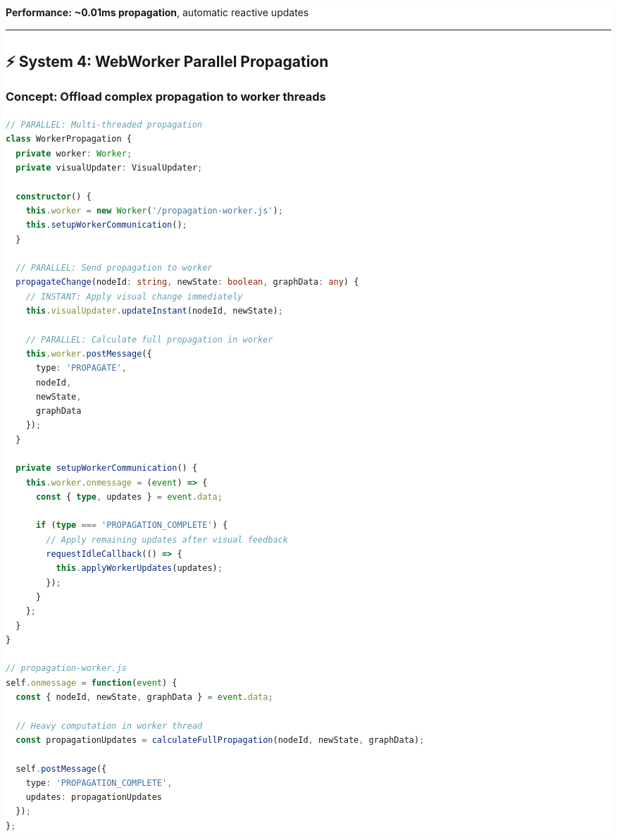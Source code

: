 **Performance:** **~0.01ms propagation**, automatic reactive updates

---

## ⚡ **System 4: WebWorker Parallel Propagation**

### **Concept:** Offload complex propagation to worker threads
```typescript
// PARALLEL: Multi-threaded propagation
class WorkerPropagation {
  private worker: Worker;
  private visualUpdater: VisualUpdater;

  constructor() {
    this.worker = new Worker('/propagation-worker.js');
    this.setupWorkerCommunication();
  }

  // PARALLEL: Send propagation to worker
  propagateChange(nodeId: string, newState: boolean, graphData: any) {
    // INSTANT: Apply visual change immediately
    this.visualUpdater.updateInstant(nodeId, newState);
    
    // PARALLEL: Calculate full propagation in worker
    this.worker.postMessage({
      type: 'PROPAGATE',
      nodeId,
      newState,
      graphData
    });
  }

  private setupWorkerCommunication() {
    this.worker.onmessage = (event) => {
      const { type, updates } = event.data;
      
      if (type === 'PROPAGATION_COMPLETE') {
        // Apply remaining updates after visual feedback
        requestIdleCallback(() => {
          this.applyWorkerUpdates(updates);
        });
      }
    };
  }
}

// propagation-worker.js
self.onmessage = function(event) {
  const { nodeId, newState, graphData } = event.data;
  
  // Heavy computation in worker thread
  const propagationUpdates = calculateFullPropagation(nodeId, newState, graphData);
  
  self.postMessage({
    type: 'PROPAGATION_COMPLETE',
    updates: propagationUpdates
  });
};
```
